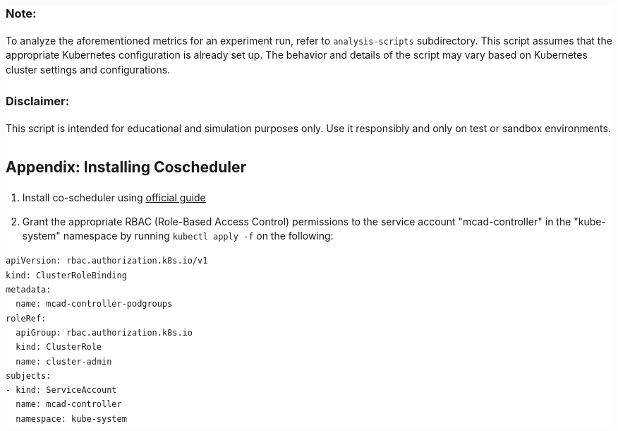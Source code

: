 ### Note:
To analyze the aforementioned metrics for an experiment run, refer to `analysis-scripts` subdirectory. 
This script assumes that the appropriate Kubernetes configuration is already set up.
The behavior and details of the script may vary based on Kubernetes cluster settings and configurations.

### Disclaimer:

This script is intended for educational and simulation purposes only. Use it responsibly and only on test or sandbox environments.







## Appendix: Installing Coscheduler
1. Install co-scheduler using [official guide](https://github.com/kubernetes-sigs/scheduler-plugins/blob/master/manifests/install/charts/as-a-second-scheduler/README.md#installing-the-chart)

2. Grant the appropriate RBAC (Role-Based Access Control) permissions to the service account "mcad-controller" in the "kube-system" namespace by running `kubectl apply -f` on the following:
```
apiVersion: rbac.authorization.k8s.io/v1
kind: ClusterRoleBinding
metadata:
  name: mcad-controller-podgroups
roleRef:
  apiGroup: rbac.authorization.k8s.io
  kind: ClusterRole
  name: cluster-admin
subjects:
- kind: ServiceAccount
  name: mcad-controller
  namespace: kube-system
```